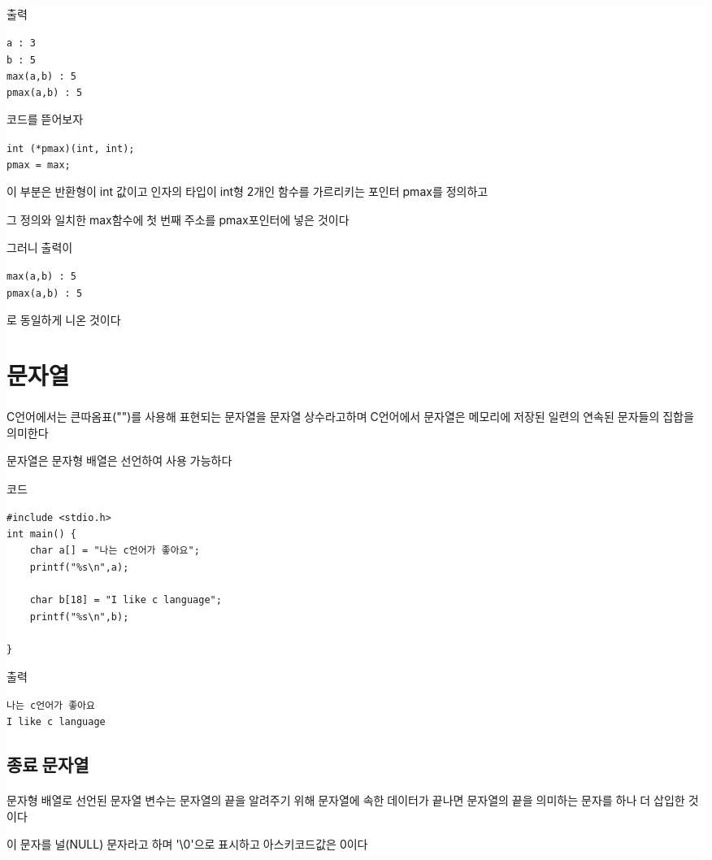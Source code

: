 출력

~~~
a : 3 
b : 5 
max(a,b) : 5 
pmax(a,b) : 5 
~~~

코드를 뜯어보자

~~~
int (*pmax)(int, int); 
pmax = max;
~~~
이 부분은 반환형이 int 값이고 인자의 타입이 int형 2개인 함수를 가르리키는 포인터 pmax를 정의하고

그 정의와 일치한 max함수에 첫 번째 주소를 pmax포인터에 넣은 것이다

그러니 출력이

~~~
max(a,b) : 5 
pmax(a,b) : 5 
~~~
로 동일하게 니온 것이다

# 문자열

C언어에서는 큰따옴표("")를 사용해 표현되는 문자열을 문자열 상수라고하며 C언어에서 문자열은 메모리에 저장된 일련의 연속된 문자들의 집합을 의미한다

문자열은 문자형 배열은 선언하여 사용 가능하다

코드
~~~
#include <stdio.h> 
int main() {
    char a[] = "나는 c언어가 좋아요";
    printf("%s\n",a);

    char b[18] = "I like c language";
    printf("%s\n",b);
   
}
~~~
출력
~~~
나는 c언어가 좋아요
I like c language
~~~

## 종료 문자열

문자형 배열로 선언된 문자열 변수는 문자열의 끝을 알려주기 위해 문자열에 속한 데이터가 끝나면 문자열의 끝을 의미하는 문자를 하나 더 삽입한 것이다

이 문자를 널(NULL) 문자라고 하며
'\0'으로 표시하고 아스키코드값은 0이다
